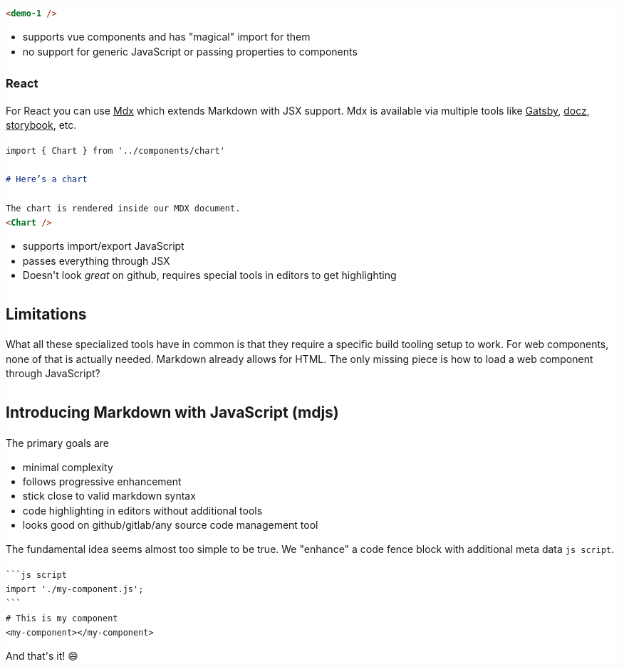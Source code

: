 ```html
<demo-1 />
```

- supports vue components and has "magical" import for them
- no support for generic JavaScript or passing properties to components

### React

For React you can use [Mdx](https://mdxjs.com/) which extends Markdown with JSX support. Mdx is available via multiple tools like [Gatsby](https://www.gatsbyjs.org/), [docz](https://www.docz.site/), [storybook](https://storybook.js.org/), etc.

```md
import { Chart } from '../components/chart'

# Here’s a chart

The chart is rendered inside our MDX document.
<Chart />
```

- supports import/export JavaScript
- passes everything through JSX
- Doesn't look _great_ on github, requires special tools in editors to get highlighting

## Limitations

What all these specialized tools have in common is that they require a specific build tooling setup to work.
For web components, none of that is actually needed. Markdown already allows for HTML. The only missing piece is how to load a web component through JavaScript?

## Introducing Markdown with JavaScript (mdjs)

The primary goals are

- minimal complexity
- follows progressive enhancement
- stick close to valid markdown syntax
- code highlighting in editors without additional tools
- looks good on github/gitlab/any source code management tool

The fundamental idea seems almost too simple to be true. We "enhance" a code fence block with additional meta data `js script`.

    ```js script
    import './my-component.js';
    ```
    # This is my component
    <my-component></my-component>

And that's it! 😄
